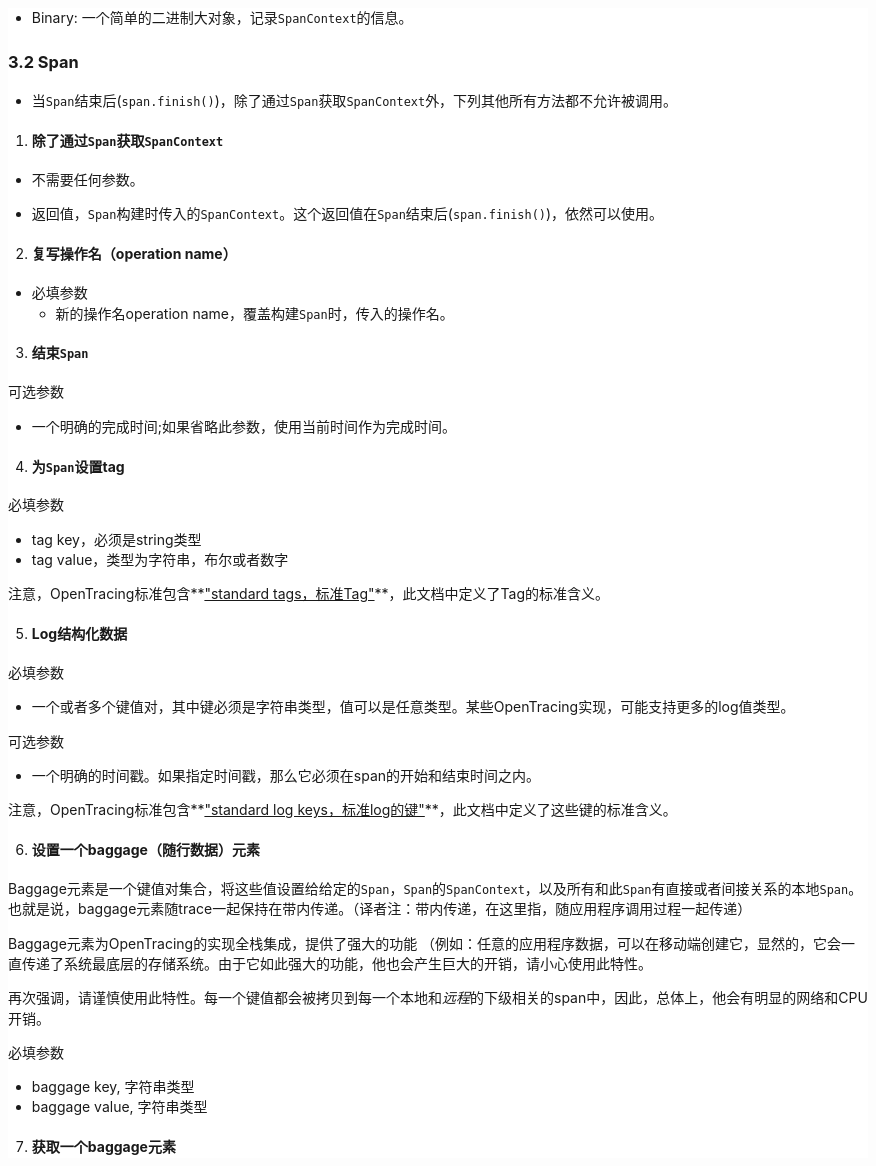   - Binary: 一个简单的二进制大对象，记录`SpanContext`的信息。

### 3.2 Span

- 当`Span`结束后(`span.finish()`)，除了通过`Span`获取`SpanContext`外，下列其他所有方法都不允许被调用。

1. #### 除了通过`Span`获取`SpanContext`

- 不需要任何参数。

- 返回值，`Span`构建时传入的`SpanContext`。这个返回值在`Span`结束后(`span.finish()`)，依然可以使用。

2. #### 复写操作名（operation name）

- 必填参数
  - 新的操作名operation name，覆盖构建`Span`时，传入的操作名。

3. #### 结束`Span`

可选参数

- 一个明确的完成时间;如果省略此参数，使用当前时间作为完成时间。

4. #### 为`Span`设置tag

必填参数

- tag key，必须是string类型
- tag value，类型为字符串，布尔或者数字

注意，OpenTracing标准包含**["standard tags，标准Tag"](https://github.com/opentracing-contrib/opentracing-specification-zh/blob/master/semantic_conventions.md)**，此文档中定义了Tag的标准含义。

5. #### Log结构化数据

必填参数

- 一个或者多个键值对，其中键必须是字符串类型，值可以是任意类型。某些OpenTracing实现，可能支持更多的log值类型。

可选参数

- 一个明确的时间戳。如果指定时间戳，那么它必须在span的开始和结束时间之内。

注意，OpenTracing标准包含**["standard log keys，标准log的键"](https://github.com/opentracing-contrib/opentracing-specification-zh/blob/master/semantic_conventions.md)**，此文档中定义了这些键的标准含义。

6. #### 设置一个baggage（随行数据）元素

Baggage元素是一个键值对集合，将这些值设置给给定的`Span`，`Span`的`SpanContext`，以及所有和此`Span`有直接或者间接关系的本地`Span`。 也就是说，baggage元素随trace一起保持在带内传递。（译者注：带内传递，在这里指，随应用程序调用过程一起传递）

Baggage元素为OpenTracing的实现全栈集成，提供了强大的功能 （例如：任意的应用程序数据，可以在移动端创建它，显然的，它会一直传递了系统最底层的存储系统。由于它如此强大的功能，他也会产生巨大的开销，请小心使用此特性。

再次强调，请谨慎使用此特性。每一个键值都会被拷贝到每一个本地和*远程*的下级相关的span中，因此，总体上，他会有明显的网络和CPU开销。

必填参数

- baggage key, 字符串类型
- baggage value, 字符串类型

7. #### 获取一个baggage元素
